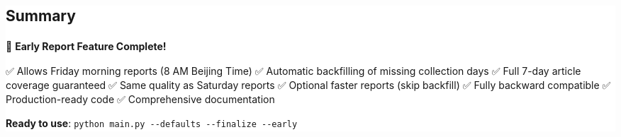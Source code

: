 ## Summary

🎉 **Early Report Feature Complete!**

✅ Allows Friday morning reports (8 AM Beijing Time)
✅ Automatic backfilling of missing collection days
✅ Full 7-day article coverage guaranteed
✅ Same quality as Saturday reports
✅ Optional faster reports (skip backfill)
✅ Fully backward compatible
✅ Production-ready code
✅ Comprehensive documentation

**Ready to use**: `python main.py --defaults --finalize --early`
